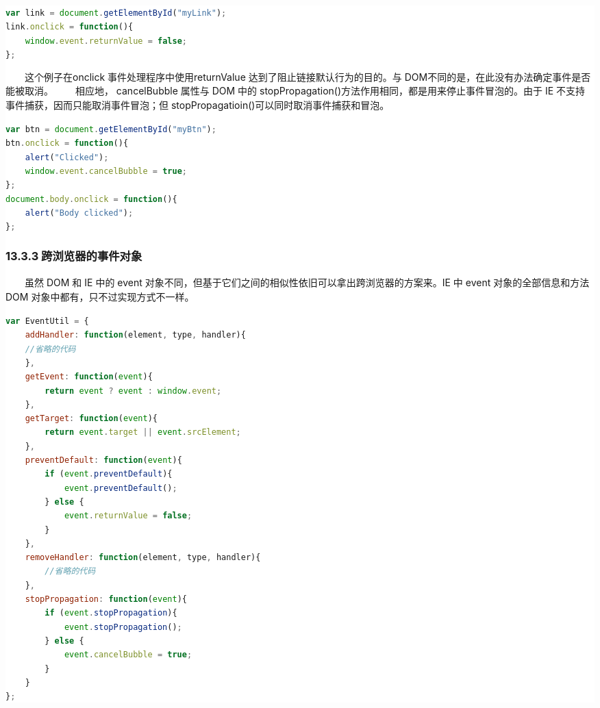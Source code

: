 ```js
var link = document.getElementById("myLink");
link.onclick = function(){
    window.event.returnValue = false;
};
```
&emsp;&emsp;这个例子在onclick 事件处理程序中使用returnValue 达到了阻止链接默认行为的目的。与 DOM不同的是，在此没有办法确定事件是否能被取消。
&emsp;&emsp;相应地， cancelBubble 属性与 DOM 中的 stopPropagation()方法作用相同，都是用来停止事件冒泡的。由于 IE 不支持事件捕获，因而只能取消事件冒泡；但 stopPropagatioin()可以同时取消事件捕获和冒泡。

```js
var btn = document.getElementById("myBtn");
btn.onclick = function(){
    alert("Clicked");
    window.event.cancelBubble = true;
};
document.body.onclick = function(){
    alert("Body clicked");
};
```
### 13.3.3 跨浏览器的事件对象

&emsp;&emsp;虽然 DOM 和 IE 中的 event 对象不同，但基于它们之间的相似性依旧可以拿出跨浏览器的方案来。IE 中 event 对象的全部信息和方法 DOM 对象中都有，只不过实现方式不一样。

```js
var EventUtil = {
    addHandler: function(element, type, handler){
    //省略的代码
    },
    getEvent: function(event){
        return event ? event : window.event;
    },
    getTarget: function(event){
        return event.target || event.srcElement;
    },
    preventDefault: function(event){
        if (event.preventDefault){
            event.preventDefault();
        } else {
            event.returnValue = false;
        }
    },
    removeHandler: function(element, type, handler){
        //省略的代码
    },
    stopPropagation: function(event){
        if (event.stopPropagation){
            event.stopPropagation();
        } else {
            event.cancelBubble = true;
        }
    }
};

```
